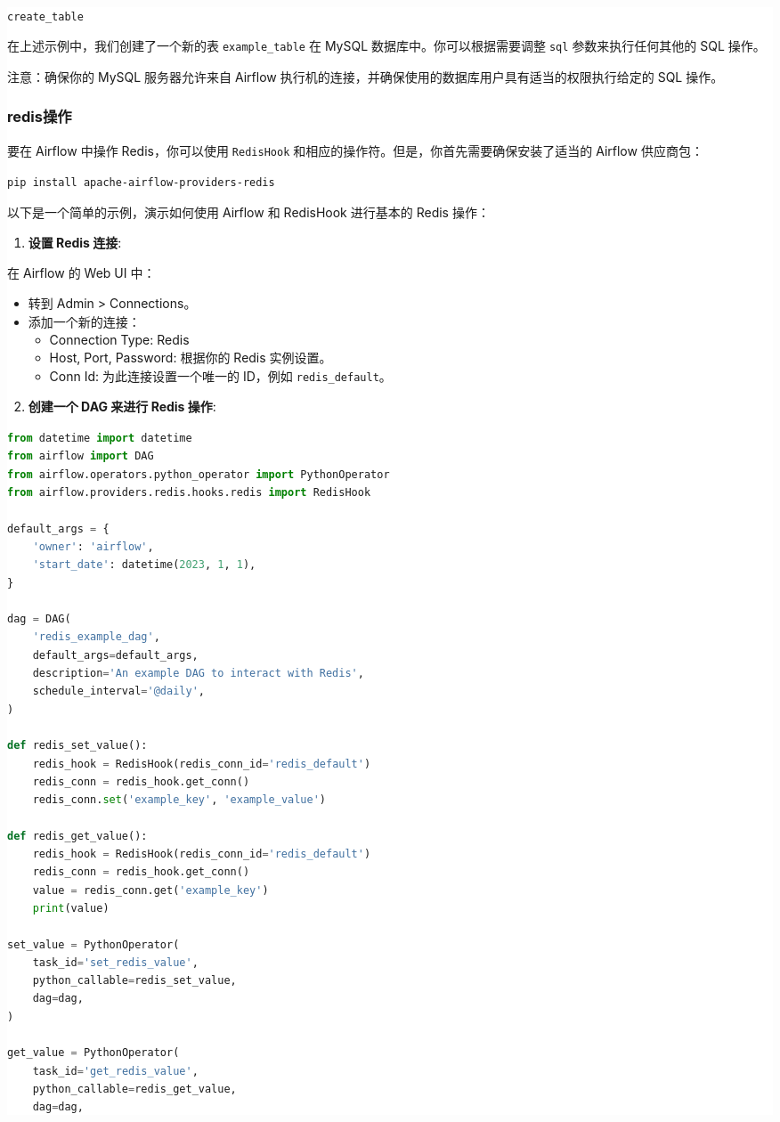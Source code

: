 ```python
create_table
```

在上述示例中，我们创建了一个新的表 `example_table` 在 MySQL 数据库中。你可以根据需要调整 `sql` 参数来执行任何其他的 SQL 操作。

注意：确保你的 MySQL 服务器允许来自 Airflow 执行机的连接，并确保使用的数据库用户具有适当的权限执行给定的 SQL 操作。

### redis操作  

要在 Airflow 中操作 Redis，你可以使用 `RedisHook` 和相应的操作符。但是，你首先需要确保安装了适当的 Airflow 供应商包：

```bash
pip install apache-airflow-providers-redis
```

以下是一个简单的示例，演示如何使用 Airflow 和 RedisHook 进行基本的 Redis 操作：

1. **设置 Redis 连接**:

在 Airflow 的 Web UI 中：

- 转到 Admin > Connections。
- 添加一个新的连接：
  - Connection Type: Redis
  - Host, Port, Password: 根据你的 Redis 实例设置。
  - Conn Id: 为此连接设置一个唯一的 ID，例如 `redis_default`。

2. **创建一个 DAG 来进行 Redis 操作**:

```python
from datetime import datetime
from airflow import DAG
from airflow.operators.python_operator import PythonOperator
from airflow.providers.redis.hooks.redis import RedisHook

default_args = {
    'owner': 'airflow',
    'start_date': datetime(2023, 1, 1),
}

dag = DAG(
    'redis_example_dag',
    default_args=default_args,
    description='An example DAG to interact with Redis',
    schedule_interval='@daily',
)

def redis_set_value():
    redis_hook = RedisHook(redis_conn_id='redis_default')
    redis_conn = redis_hook.get_conn()
    redis_conn.set('example_key', 'example_value')

def redis_get_value():
    redis_hook = RedisHook(redis_conn_id='redis_default')
    redis_conn = redis_hook.get_conn()
    value = redis_conn.get('example_key')
    print(value)

set_value = PythonOperator(
    task_id='set_redis_value',
    python_callable=redis_set_value,
    dag=dag,
)

get_value = PythonOperator(
    task_id='get_redis_value',
    python_callable=redis_get_value,
    dag=dag,
```